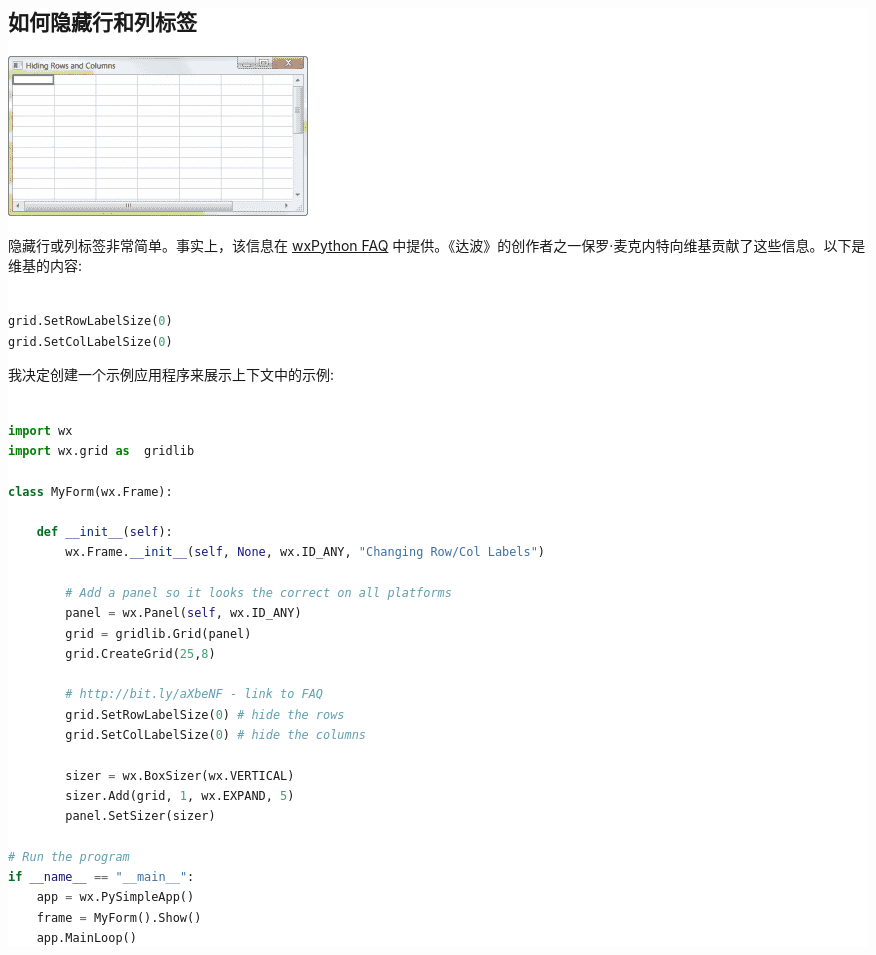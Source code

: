 ## 如何隐藏行和列标签

[![](img/9912302b2969b0754f282225d9f26953.png "grid_hide_labels")](https://www.blog.pythonlibrary.org/wp-content/uploads/2010/04/grid_hide_labels.png)

隐藏行或列标签非常简单。事实上，该信息在 [wxPython FAQ](http://wiki.wxpython.org/Frequently%20Asked%20Questions#How_do_I_hide_the_row_and_column_labels_in_a_wxGrid_window.3F) 中提供。《达波》的创作者之一保罗·麦克内特向维基贡献了这些信息。以下是维基的内容:

```py

grid.SetRowLabelSize(0)
grid.SetColLabelSize(0)

```

我决定创建一个示例应用程序来展示上下文中的示例:

```py

import wx
import wx.grid as  gridlib

class MyForm(wx.Frame):

    def __init__(self):
        wx.Frame.__init__(self, None, wx.ID_ANY, "Changing Row/Col Labels")

        # Add a panel so it looks the correct on all platforms
        panel = wx.Panel(self, wx.ID_ANY)
        grid = gridlib.Grid(panel)
        grid.CreateGrid(25,8)

        # http://bit.ly/aXbeNF - link to FAQ
        grid.SetRowLabelSize(0) # hide the rows
        grid.SetColLabelSize(0) # hide the columns

        sizer = wx.BoxSizer(wx.VERTICAL)
        sizer.Add(grid, 1, wx.EXPAND, 5)
        panel.SetSizer(sizer)

# Run the program
if __name__ == "__main__":
    app = wx.PySimpleApp()
    frame = MyForm().Show()
    app.MainLoop()

```
